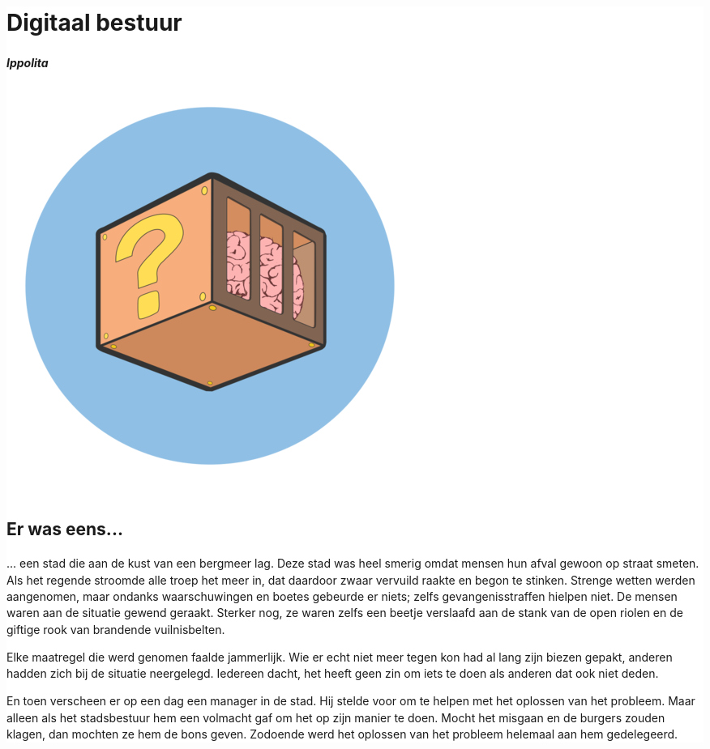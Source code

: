 ﻿
# Digitaal bestuur

***Ippolita***

![](../../contrib/gfx/illustrations/digital-governance-halfsize.png)

## Er was eens...

... een stad die aan de kust van een bergmeer lag. Deze stad was heel smerig omdat mensen hun afval gewoon op straat smeten. Als het regende stroomde alle troep het meer in, dat daardoor zwaar vervuild raakte en begon te stinken. Strenge wetten werden aangenomen, maar ondanks waarschuwingen en boetes gebeurde er niets; zelfs gevangenisstraffen hielpen niet. De mensen waren aan de situatie gewend geraakt. Sterker nog, ze waren zelfs een beetje verslaafd aan de stank van de open riolen en de giftige rook van brandende vuilnisbelten. 

Elke maatregel die werd genomen faalde jammerlijk. Wie er echt niet meer tegen kon had al lang zijn biezen 
gepakt, anderen hadden zich bij de situatie neergelegd. Iedereen dacht, het heeft geen zin om iets te doen als anderen dat ook niet deden.

En toen verscheen er op een dag een manager in de stad. Hij stelde voor om te helpen met het oplossen van het probleem. Maar alleen als het stadsbestuur hem een volmacht gaf om het op zijn manier te doen. Mocht het misgaan en 
de burgers zouden klagen, dan mochten ze hem de bons geven. Zodoende werd het oplossen van het probleem helemaal aan hem gedelegeerd. 
